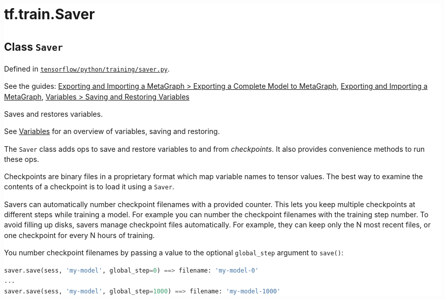 <div itemscope itemtype="http://developers.google.com/ReferenceObject">
<meta itemprop="name" content="tf.train.Saver" />
<meta itemprop="property" content="last_checkpoints"/>
<meta itemprop="property" content="__init__"/>
<meta itemprop="property" content="as_saver_def"/>
<meta itemprop="property" content="build"/>
<meta itemprop="property" content="export_meta_graph"/>
<meta itemprop="property" content="from_proto"/>
<meta itemprop="property" content="recover_last_checkpoints"/>
<meta itemprop="property" content="restore"/>
<meta itemprop="property" content="save"/>
<meta itemprop="property" content="set_last_checkpoints"/>
<meta itemprop="property" content="set_last_checkpoints_with_time"/>
<meta itemprop="property" content="to_proto"/>
</div>

# tf.train.Saver

## Class `Saver`





Defined in [`tensorflow/python/training/saver.py`](https://www.tensorflow.org/code/tensorflow/python/training/saver.py).

See the guides: [Exporting and Importing a MetaGraph > Exporting a Complete Model to MetaGraph](../../../../api_guides/python/meta_graph.md#Exporting_a_Complete_Model_to_MetaGraph), [Exporting and Importing a MetaGraph](../../../../api_guides/python/meta_graph.md), [Variables > Saving and Restoring Variables](../../../../api_guides/python/state_ops.md#Saving_and_Restoring_Variables)

Saves and restores variables.

See <a href="../../../../guide/variables.md">Variables</a>
for an overview of variables, saving and restoring.

The `Saver` class adds ops to save and restore variables to and from
*checkpoints*.  It also provides convenience methods to run these ops.

Checkpoints are binary files in a proprietary format which map variable names
to tensor values.  The best way to examine the contents of a checkpoint is to
load it using a `Saver`.

Savers can automatically number checkpoint filenames with a provided counter.
This lets you keep multiple checkpoints at different steps while training a
model.  For example you can number the checkpoint filenames with the training
step number.  To avoid filling up disks, savers manage checkpoint files
automatically. For example, they can keep only the N most recent files, or
one checkpoint for every N hours of training.

You number checkpoint filenames by passing a value to the optional
`global_step` argument to `save()`:

```python
saver.save(sess, 'my-model', global_step=0) ==> filename: 'my-model-0'
...
saver.save(sess, 'my-model', global_step=1000) ==> filename: 'my-model-1000'
```
